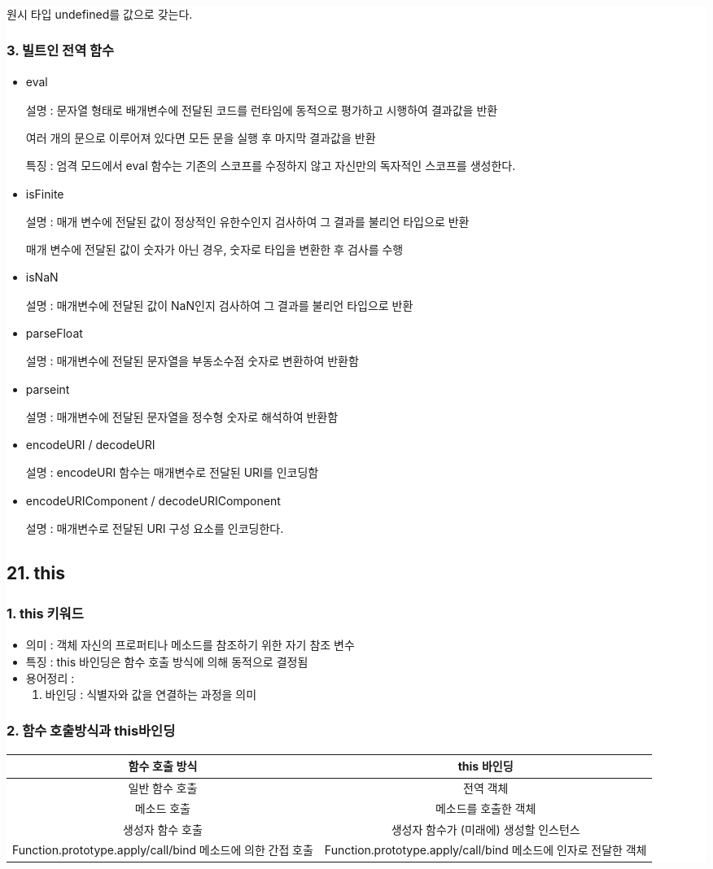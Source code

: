   원시 타입 undefined를 값으로 갖는다.



### 3. 빌트인 전역 함수

- eval 

  설명 : 문자열 형태로 배개변수에 전달된 코드를 런타임에 동적으로 평가하고 시행하여 결과값을 반환

  여러 개의 문으로 이루어져 있다면 모든 문을 실행 후 마지막 결과값을 반환

  특징 : 엄격 모드에서 eval 함수는 기존의 스코프를 수정하지 않고 자신만의 독자적인 스코프를 생성한다.

- isFinite

  설명 : 매개 변수에 전달된 값이 정상적인 유한수인지 검사하여 그 결과를 불리언 타입으로 반환

  매개 변수에 전달된 값이 숫자가 아닌 경우, 숫자로 타입을 변환한 후 검사를 수행

- isNaN

  설명 : 매개변수에 전달된 값이 NaN인지 검사하여 그 결과를 불리언 타입으로 반환

- parseFloat

  설명 : 매개변수에 전달된 문자열을 부동소수점 숫자로 변환하여 반환함

- parseint

  설명 : 매개변수에 전달된 문자열을 정수형 숫자로 해석하여 반환함

- encodeURI / decodeURI

  설명 : encodeURI 함수는 매개변수로 전달된 URI를 인코딩함

- encodeURIComponent / decodeURIComponent

  설명 : 매개변수로 전달된 URI 구성 요소를 인코딩한다.

  



## 21. this

### 1. this  키워드

- 의미 : 객체 자신의 프로퍼티나 메소드를 참조하기 위한 자기 참조 변수
- 특징 : this 바인딩은 함수 호출 방식에 의해 동적으로 결정됨
- 용어정리 :
  1. 바인딩 : 식별자와 값을 연결하는 과정을 의미



### 2. 함수 호출방식과  this바인딩

|                       함수 호출 방식                       |                         this 바인딩                          |
| :--------------------------------------------------------: | :----------------------------------------------------------: |
|                       일반 함수 호출                       |                          전역 객체                           |
|                        메소드 호출                         |                     메소드를 호출한 객체                     |
|                      생성자 함수 호출                      |            생성자 함수가 (미래에) 생성할 인스턴스            |
| Function.prototype.apply/call/bind 메소드에 의한 간접 호출 | Function.prototype.apply/call/bind 메소드에 인자로 전달한 객체 |

